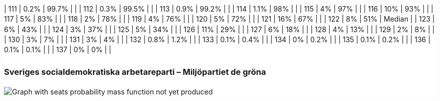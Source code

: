 | 111 | 0.2% | 99.7% |  |
| 112 | 0.3% | 99.5% |  |
| 113 | 0.9% | 99.2% |  |
| 114 | 1.1% | 98% |  |
| 115 | 4% | 97% |  |
| 116 | 10% | 93% |  |
| 117 | 5% | 83% |  |
| 118 | 2% | 78% |  |
| 119 | 4% | 76% |  |
| 120 | 5% | 72% |  |
| 121 | 16% | 67% |  |
| 122 | 8% | 51% | Median |
| 123 | 6% | 43% |  |
| 124 | 3% | 37% |  |
| 125 | 5% | 34% |  |
| 126 | 11% | 29% |  |
| 127 | 6% | 18% |  |
| 128 | 4% | 13% |  |
| 129 | 2% | 8% |  |
| 130 | 3% | 7% |  |
| 131 | 3% | 4% |  |
| 132 | 0.8% | 1.2% |  |
| 133 | 0.1% | 0.4% |  |
| 134 | 0% | 0.2% |  |
| 135 | 0.1% | 0.2% |  |
| 136 | 0.1% | 0.1% |  |
| 137 | 0% | 0% |  |

### Sveriges socialdemokratiska arbetareparti – Miljöpartiet de gröna

![Graph with seats probability mass function not yet produced](2021-06-28-Demoskop-coalitions-seats-pmf-s–mp.png "Seats Probability Mass Function")
